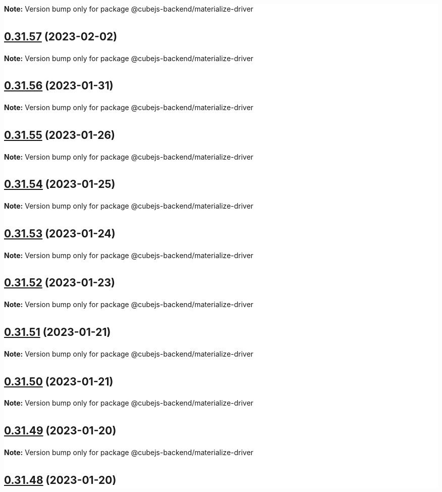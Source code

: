 **Note:** Version bump only for package @cubejs-backend/materialize-driver

## [0.31.57](https://github.com/cube-js/cube.js/compare/v0.31.56...v0.31.57) (2023-02-02)

**Note:** Version bump only for package @cubejs-backend/materialize-driver

## [0.31.56](https://github.com/cube-js/cube.js/compare/v0.31.55...v0.31.56) (2023-01-31)

**Note:** Version bump only for package @cubejs-backend/materialize-driver

## [0.31.55](https://github.com/cube-js/cube.js/compare/v0.31.54...v0.31.55) (2023-01-26)

**Note:** Version bump only for package @cubejs-backend/materialize-driver

## [0.31.54](https://github.com/cube-js/cube.js/compare/v0.31.53...v0.31.54) (2023-01-25)

**Note:** Version bump only for package @cubejs-backend/materialize-driver

## [0.31.53](https://github.com/cube-js/cube.js/compare/v0.31.52...v0.31.53) (2023-01-24)

**Note:** Version bump only for package @cubejs-backend/materialize-driver

## [0.31.52](https://github.com/cube-js/cube.js/compare/v0.31.51...v0.31.52) (2023-01-23)

**Note:** Version bump only for package @cubejs-backend/materialize-driver

## [0.31.51](https://github.com/cube-js/cube.js/compare/v0.31.50...v0.31.51) (2023-01-21)

**Note:** Version bump only for package @cubejs-backend/materialize-driver

## [0.31.50](https://github.com/cube-js/cube.js/compare/v0.31.49...v0.31.50) (2023-01-21)

**Note:** Version bump only for package @cubejs-backend/materialize-driver

## [0.31.49](https://github.com/cube-js/cube.js/compare/v0.31.48...v0.31.49) (2023-01-20)

**Note:** Version bump only for package @cubejs-backend/materialize-driver

## [0.31.48](https://github.com/cube-js/cube.js/compare/v0.31.47...v0.31.48) (2023-01-20)
